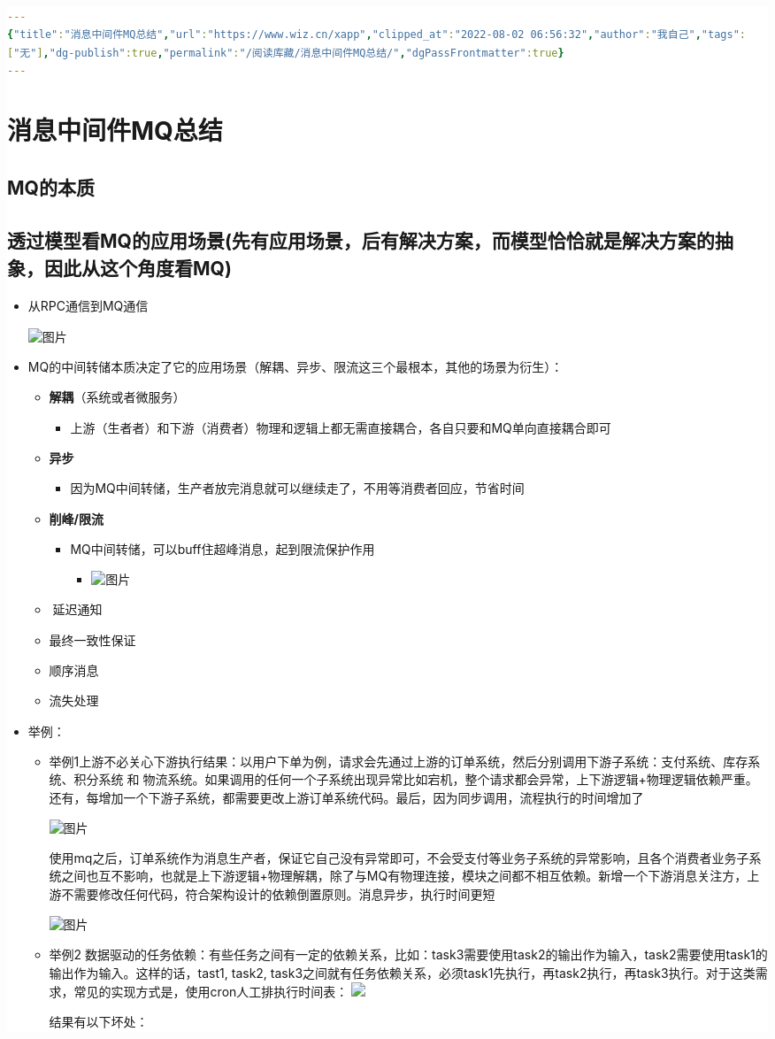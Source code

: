 ```yaml
---
{"title":"消息中间件MQ总结","url":"https://www.wiz.cn/xapp","clipped_at":"2022-08-02 06:56:32","author":"我自己","tags":["无"],"dg-publish":true,"permalink":"/阅读库藏/消息中间件MQ总结/","dgPassFrontmatter":true}
---
```


# 消息中间件MQ总结

## MQ的本质


## 透过模型看MQ的应用场景(先有应用场景，后有解决方案，而模型恰恰就是解决方案的抽象，因此从这个角度看MQ)

* 从RPC通信到MQ通信
  
  ![图片](https://mmbiz.qpic.cn/mmbiz_png/AaabKZjib2kYtDDgk83QJEQc4mzdZXMoTBgOCf9taFQ44e2dhuIIX0xiaZY7CnxarrMFtDbAMmEw6eO3LvZNZlDQ/640?wx_fmt=png&tp=webp&wxfrom=5&wx_lazy=1&wx_co=1)
* MQ的中间转储本质决定了它的应用场景（解耦、异步、限流这三个最根本，其他的场景为衍生）：
  
  * **解耦**（系统或者微服务）
    
    * 上游（生者者）和下游（消费者）物理和逻辑上都无需直接耦合，各自只要和MQ单向直接耦合即可
  * **异步**
    
    * 因为MQ中间转储，生产者放完消息就可以继续走了，不用等消费者回应，节省时间
  * **削峰/限流**
    
    * MQ中间转储，可以buff住超峰消息，起到限流保护作用
      
      * ![图片](https://mmbiz.qpic.cn/mmbiz_png/uL371281oDEEegWyONc7CZpoOuRp6GbVOgaAgt8teMfdwibooQOyQyxTUkpZg9woVWH3r8fgdeTvIibdWAEAu6Xw/640?wx_fmt=png&tp=webp&wxfrom=5&wx_lazy=1&wx_co=1)
  *  延迟通知
  * 最终一致性保证
  * 顺序消息
  * 流失处理
* 举例：
  
  * 举例1上游不必关心下游执行结果：以用户下单为例，请求会先通过上游的订单系统，然后分别调用下游子系统：支付系统、库存系统、积分系统 和 物流系统。如果调用的任何一个子系统出现异常比如宕机，整个请求都会异常，上下游逻辑+物理逻辑依赖严重。还有，每增加一个下游子系统，都需要更改上游订单系统代码。最后，因为同步调用，流程执行的时间增加了
    
    ![图片](https://mmbiz.qpic.cn/mmbiz_png/uL371281oDEEegWyONc7CZpoOuRp6GbVVHfo3x761bMOclj84IIhibTaWHNdibBp7MLgqOiaBn3prCI7a8UrrVRPQ/640?wx_fmt=png&tp=webp&wxfrom=5&wx_lazy=1&wx_co=1)
    
    使用mq之后，订单系统作为消息生产者，保证它自己没有异常即可，不会受支付等业务子系统的异常影响，且各个消费者业务子系统之间也互不影响，也就是上下游逻辑+物理解耦，除了与MQ有物理连接，模块之间都不相互依赖。新增一个下游消息关注方，上游不需要修改任何代码，符合架构设计的依赖倒置原则。消息异步，执行时间更短
    
    ![图片](https://mmbiz.qpic.cn/mmbiz_png/uL371281oDEEegWyONc7CZpoOuRp6GbVsXA4ecrCXyOiaLjGBDW4QTjQUmiaE824xAJLKYwu0ia2NxvS5VB4hBOUA/640?wx_fmt=png&tp=webp&wxfrom=5&wx_lazy=1&wx_co=1)
  * 举例2 数据驱动的任务依赖：有些任务之间有一定的依赖关系，比如：task3需要使用task2的输出作为输入，task2需要使用task1的输出作为输入。这样的话，tast1, task2, task3之间就有任务依赖关系，必须task1先执行，再task2执行，再task3执行。对于这类需求，常见的实现方式是，使用cron人工排执行时间表：
    ![](/img/user/阅读库藏/assets/ecf380a8-00be-42db-884e-64711c75bfd8.png)
    
    结果有以下坏处：
    
